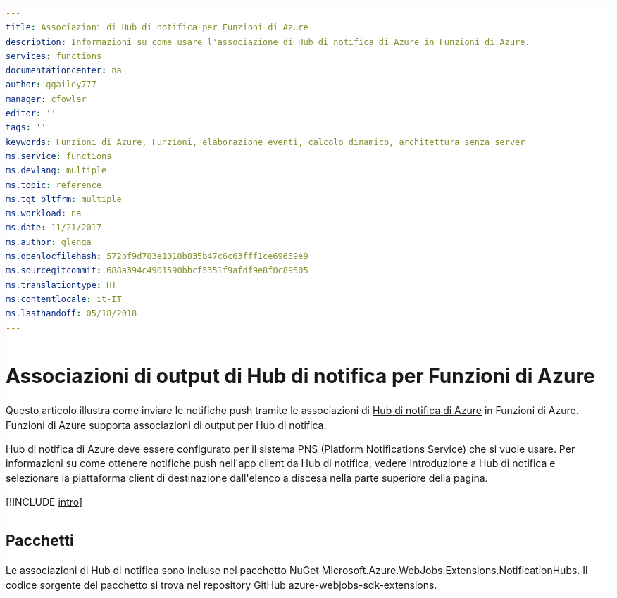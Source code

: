 ```yaml
---
title: Associazioni di Hub di notifica per Funzioni di Azure
description: Informazioni su come usare l'associazione di Hub di notifica di Azure in Funzioni di Azure.
services: functions
documentationcenter: na
author: ggailey777
manager: cfowler
editor: ''
tags: ''
keywords: Funzioni di Azure, Funzioni, elaborazione eventi, calcolo dinamico, architettura senza server
ms.service: functions
ms.devlang: multiple
ms.topic: reference
ms.tgt_pltfrm: multiple
ms.workload: na
ms.date: 11/21/2017
ms.author: glenga
ms.openlocfilehash: 572bf9d783e1018b835b47c6c63fff1ce69659e9
ms.sourcegitcommit: 688a394c4901590bbcf5351f9afdf9e8f0c89505
ms.translationtype: HT
ms.contentlocale: it-IT
ms.lasthandoff: 05/18/2018
---
```

# <a name="notification-hubs-output-binding-for-azure-functions"></a>Associazioni di output di Hub di notifica per Funzioni di Azure

Questo articolo illustra come inviare le notifiche push tramite le associazioni di [Hub di notifica di Azure](../notification-hubs/notification-hubs-push-notification-overview.md) in Funzioni di Azure. Funzioni di Azure supporta associazioni di output per Hub di notifica.

Hub di notifica di Azure deve essere configurato per il sistema PNS (Platform Notifications Service) che si vuole usare. Per informazioni su come ottenere notifiche push nell'app client da Hub di notifica, vedere [Introduzione a Hub di notifica](../notification-hubs/notification-hubs-windows-store-dotnet-get-started-wns-push-notification.md) e selezionare la piattaforma client di destinazione dall'elenco a discesa nella parte superiore della pagina.

[!INCLUDE [intro](../../includes/functions-bindings-intro.md)]

## <a name="packages"></a>Pacchetti

Le associazioni di Hub di notifica sono incluse nel pacchetto NuGet [Microsoft.Azure.WebJobs.Extensions.NotificationHubs](http://www.nuget.org/packages/Microsoft.Azure.WebJobs.Extensions.NotificationHubs). Il codice sorgente del pacchetto si trova nel repository GitHub [azure-webjobs-sdk-extensions](https://github.com/Azure/azure-webjobs-sdk-extensions/blob/master/src/WebJobs.Extensions.NotificationHubs/).
